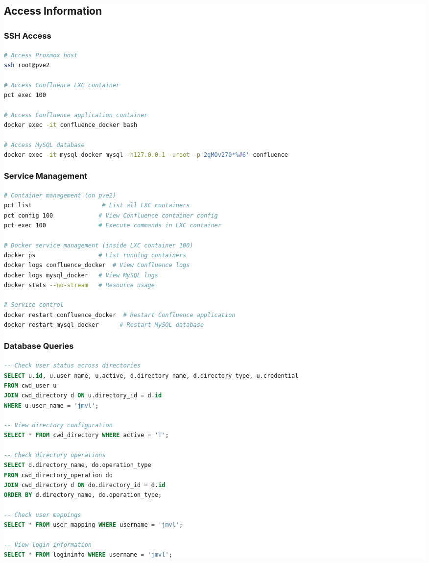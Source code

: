 ## Access Information

### SSH Access
```bash
# Access Proxmox host
ssh root@pve2

# Access Confluence LXC container
pct exec 100

# Access Confluence application container
docker exec -it confluence_docker bash

# Access MySQL database
docker exec -it mysql_docker mysql -h127.0.0.1 -uroot -p'2gMOv270*%#6' confluence
```

### Service Management
```bash
# Container management (on pve2)
pct list                    # List all LXC containers
pct config 100             # View Confluence container config
pct exec 100               # Execute commands in LXC container

# Docker service management (inside LXC container 100)
docker ps                  # List running containers
docker logs confluence_docker  # View Confluence logs
docker logs mysql_docker   # View MySQL logs
docker stats --no-stream   # Resource usage

# Service control
docker restart confluence_docker  # Restart Confluence application
docker restart mysql_docker      # Restart MySQL database
```

### Database Queries
```sql
-- Check user status across directories
SELECT u.id, u.user_name, u.active, d.directory_name, d.directory_type, u.credential
FROM cwd_user u
JOIN cwd_directory d ON u.directory_id = d.id
WHERE u.user_name = 'jmvl';

-- View directory configuration
SELECT * FROM cwd_directory WHERE active = 'T';

-- Check directory operations
SELECT d.directory_name, do.operation_type
FROM cwd_directory_operation do
JOIN cwd_directory d ON do.directory_id = d.id
ORDER BY d.directory_name, do.operation_type;

-- Check user mappings
SELECT * FROM user_mapping WHERE username = 'jmvl';

-- View login information
SELECT * FROM logininfo WHERE username = 'jmvl';
```
